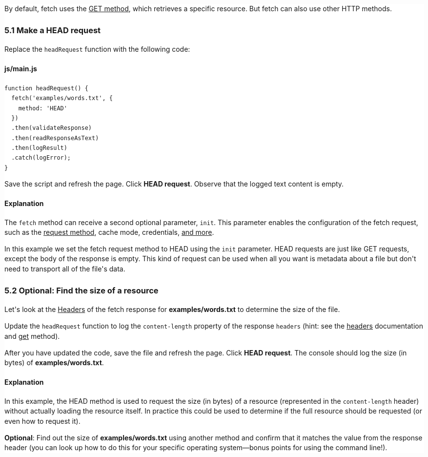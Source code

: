 By default, fetch uses the  [GET method](https://developer.mozilla.org/en-US/docs/Web/HTTP/Methods), which retrieves a specific resource. But fetch can also use other HTTP methods.

### 5.1 Make a HEAD request

Replace the `headRequest` function with the following code:

#### js/main.js

```
function headRequest() {
  fetch('examples/words.txt', {
    method: 'HEAD'
  })
  .then(validateResponse)
  .then(readResponseAsText)
  .then(logResult)
  .catch(logError);
}
```

Save the script and refresh the page. Click __HEAD request__. Observe that the logged text content is empty.

#### Explanation

The `fetch` method can receive a second optional parameter, `init`. This parameter enables the configuration of the fetch request, such as the  [request method](https://developer.mozilla.org/en-US/docs/Web/HTTP/Methods), cache mode, credentials,  [and more](https://developer.mozilla.org/en-US/docs/Web/API/GlobalFetch/fetch).

In this example we set the fetch request method to HEAD using the `init` parameter. HEAD requests are just like GET requests, except the body of the response is empty. This kind of request can be used when all you want is metadata about a file but don't need to transport all of the file's data.

### 5.2 Optional: Find the size of a resource

Let's look at the  [Headers](https://developer.mozilla.org/en-US/docs/Web/API/Headers) of the fetch response for __examples/words.txt__ to determine the size of the file.

Update the `headRequest` function to log the `content-length` property of the response `headers` (hint: see the  [headers](https://developer.mozilla.org/en-US/docs/Web/API/Response/headers) documentation and  [get](https://developer.mozilla.org/en-US/docs/Web/API/Headers/get) method).

After you have updated the code, save the file and refresh the page. Click __HEAD request__. The console should log the size (in bytes) of __examples/words.txt__.

#### Explanation

In this example, the HEAD method is used to request the size (in bytes) of a resource (represented in the `content-length` header) without actually loading the resource itself. In practice this could be used to determine if the full resource should be requested (or even how to request it).

__Optional__: Find out the size of __examples/words.txt__ using another method and confirm that it matches the value from the response header (you can look up how to do this for your specific operating system—bonus points for using the command line!).
